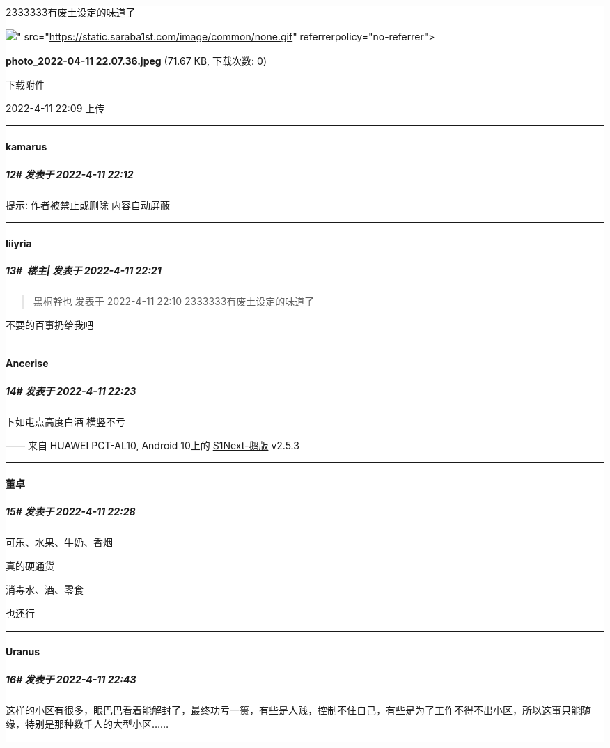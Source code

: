 2333333有废土设定的味道了

<img src="https://img.saraba1st.com/forum/202204/11/220919q3ylqrprz3j07l86.jpeg" referrerpolicy="no-referrer">" src="https://static.saraba1st.com/image/common/none.gif" referrerpolicy="no-referrer">

<strong>photo_2022-04-11 22.07.36.jpeg</strong> (71.67 KB, 下载次数: 0)

下载附件

2022-4-11 22:09 上传

*****

####  kamarus  
##### 12#       发表于 2022-4-11 22:12

提示: 作者被禁止或删除 内容自动屏蔽

*****

####  Iiiyria  
##### 13#         楼主| 发表于 2022-4-11 22:21

<blockquote>黒桐幹也 发表于 2022-4-11 22:10
2333333有废土设定的味道了</blockquote>
不要的百事扔给我吧

*****

####  Ancerise  
##### 14#       发表于 2022-4-11 22:23

卜如屯点高度白酒 横竖不亏

—— 来自 HUAWEI PCT-AL10, Android 10上的 [S1Next-鹅版](https://github.com/ykrank/S1-Next/releases) v2.5.3

*****

####  董卓  
##### 15#       发表于 2022-4-11 22:28

可乐、水果、牛奶、香烟

真的硬通货

消毒水、酒、零食

也还行

*****

####  Uranus  
##### 16#       发表于 2022-4-11 22:43

这样的小区有很多，眼巴巴看着能解封了，最终功亏一篑，有些是人贱，控制不住自己，有些是为了工作不得不出小区，所以这事只能随缘，特别是那种数千人的大型小区……

*****
